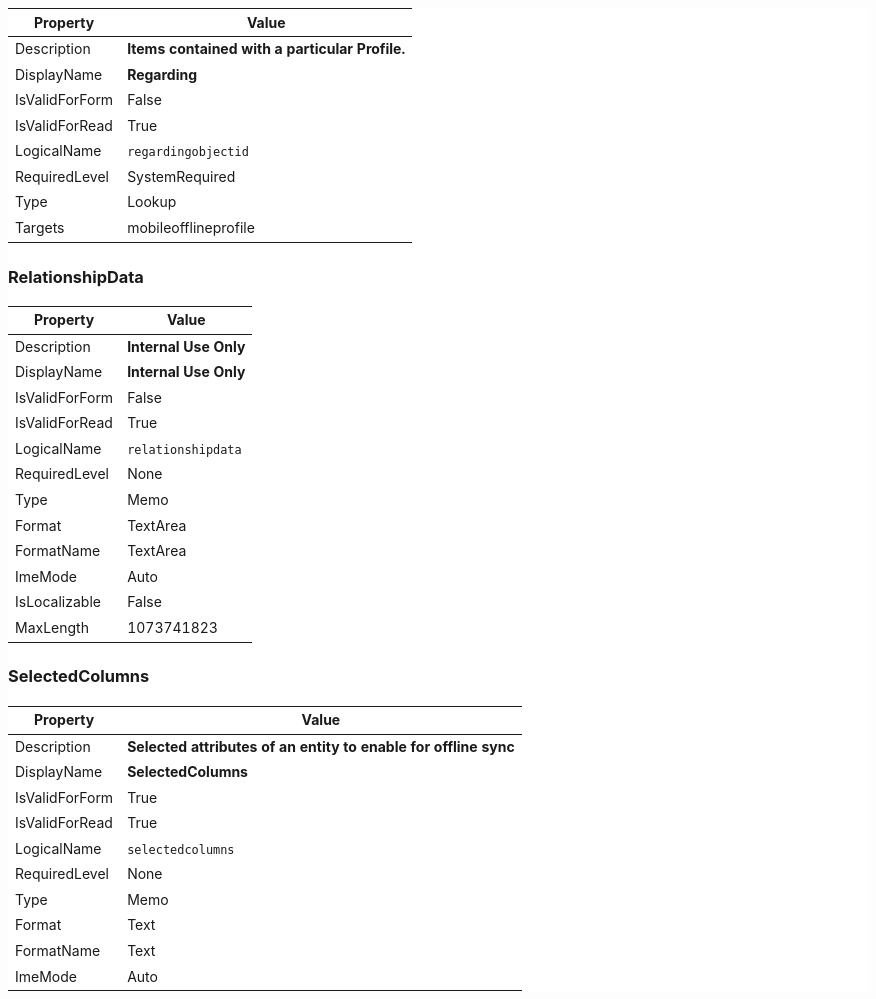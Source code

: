 |Property|Value|
|---|---|
|Description|**Items contained with a particular Profile.**|
|DisplayName|**Regarding**|
|IsValidForForm|False|
|IsValidForRead|True|
|LogicalName|`regardingobjectid`|
|RequiredLevel|SystemRequired|
|Type|Lookup|
|Targets|mobileofflineprofile|

### <a name="BKMK_RelationshipData"></a> RelationshipData

|Property|Value|
|---|---|
|Description|**Internal Use Only**|
|DisplayName|**Internal Use Only**|
|IsValidForForm|False|
|IsValidForRead|True|
|LogicalName|`relationshipdata`|
|RequiredLevel|None|
|Type|Memo|
|Format|TextArea|
|FormatName|TextArea|
|ImeMode|Auto|
|IsLocalizable|False|
|MaxLength|1073741823|

### <a name="BKMK_SelectedColumns"></a> SelectedColumns

|Property|Value|
|---|---|
|Description|**Selected attributes of an entity to enable for offline sync**|
|DisplayName|**SelectedColumns**|
|IsValidForForm|True|
|IsValidForRead|True|
|LogicalName|`selectedcolumns`|
|RequiredLevel|None|
|Type|Memo|
|Format|Text|
|FormatName|Text|
|ImeMode|Auto|